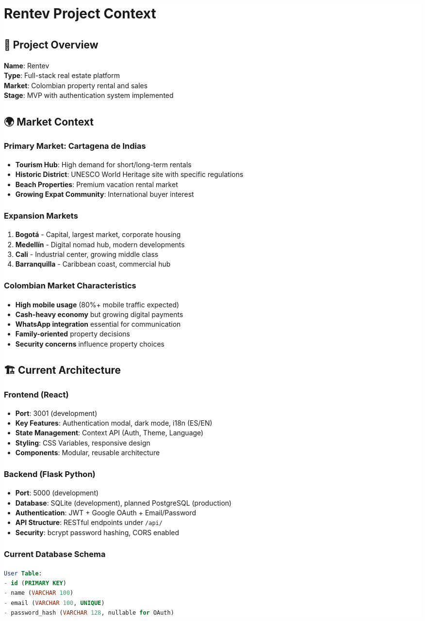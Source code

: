 # Rentev Project Context

## 🏢 Project Overview

**Name**: Rentev  
**Type**: Full-stack real estate platform  
**Market**: Colombian property rental and sales  
**Stage**: MVP with authentication system implemented

## 🌍 Market Context

### **Primary Market: Cartagena de Indias**
- **Tourism Hub**: High demand for short/long-term rentals
- **Historic District**: UNESCO World Heritage site with specific regulations
- **Beach Properties**: Premium vacation rental market
- **Growing Expat Community**: International buyer interest

### **Expansion Markets**
1. **Bogotá** - Capital, largest market, corporate housing
2. **Medellín** - Digital nomad hub, modern developments  
3. **Cali** - Industrial center, growing middle class
4. **Barranquilla** - Caribbean coast, commercial hub

### **Colombian Market Characteristics**
- **High mobile usage** (80%+ mobile traffic expected)
- **Cash-heavy economy** but growing digital payments
- **WhatsApp integration** essential for communication
- **Family-oriented** property decisions
- **Security concerns** influence property choices

## 🏗️ Current Architecture

### **Frontend (React)**
- **Port**: 3001 (development)
- **Key Features**: Authentication modal, dark mode, i18n (ES/EN)
- **State Management**: Context API (Auth, Theme, Language)
- **Styling**: CSS Variables, responsive design
- **Components**: Modular, reusable architecture

### **Backend (Flask Python)**
- **Port**: 5000 (development)  
- **Database**: SQLite (development), planned PostgreSQL (production)
- **Authentication**: JWT + Google OAuth + Email/Password
- **API Structure**: RESTful endpoints under `/api/`
- **Security**: bcrypt password hashing, CORS enabled

### **Current Database Schema**
```sql
User Table:
- id (PRIMARY KEY)
- name (VARCHAR 100)
- email (VARCHAR 100, UNIQUE)  
- password_hash (VARCHAR 128, nullable for OAuth)
```
